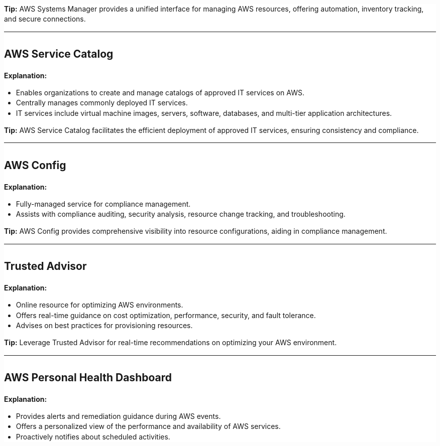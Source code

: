 **Tip:**
AWS Systems Manager provides a unified interface for managing AWS resources, offering automation, inventory tracking,
and secure connections.

---

## AWS Service Catalog

**Explanation:**

- Enables organizations to create and manage catalogs of approved IT services on AWS.
- Centrally manages commonly deployed IT services.
- IT services include virtual machine images, servers, software, databases, and multi-tier application architectures.

**Tip:**
AWS Service Catalog facilitates the efficient deployment of approved IT services, ensuring consistency and compliance.

---

## AWS Config

**Explanation:**

- Fully-managed service for compliance management.
- Assists with compliance auditing, security analysis, resource change tracking, and troubleshooting.

**Tip:**
AWS Config provides comprehensive visibility into resource configurations, aiding in compliance management.

---

## Trusted Advisor

**Explanation:**

- Online resource for optimizing AWS environments.
- Offers real-time guidance on cost optimization, performance, security, and fault tolerance.
- Advises on best practices for provisioning resources.

**Tip:**
Leverage Trusted Advisor for real-time recommendations on optimizing your AWS environment.

---

## AWS Personal Health Dashboard

**Explanation:**

- Provides alerts and remediation guidance during AWS events.
- Offers a personalized view of the performance and availability of AWS services.
- Proactively notifies about scheduled activities.
